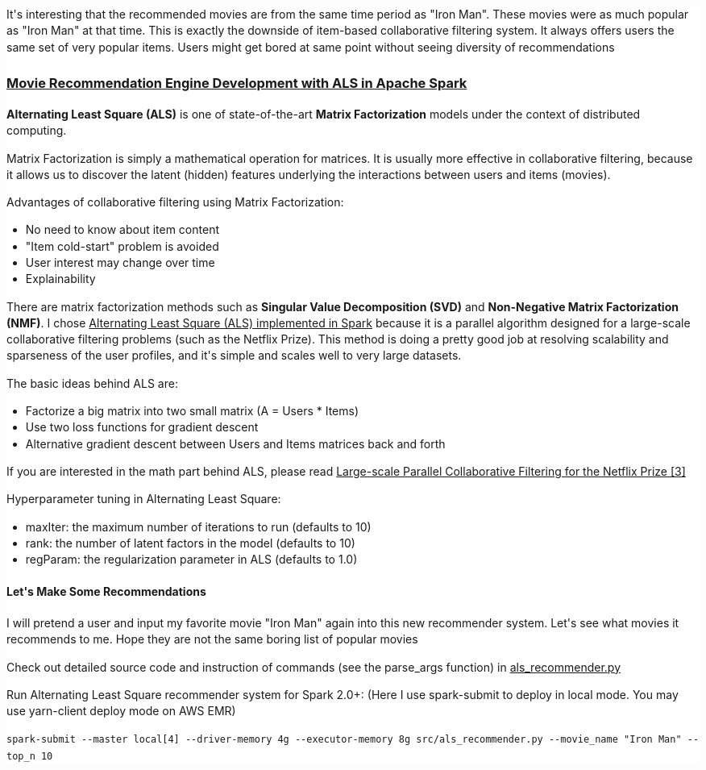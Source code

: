 It's interesting that the recommended movies are from the same time period as "Iron Man". These movies were as much popular as "Iron Man" at that time. This is exactly the downside of item-based collaborative filtering system. It always offers users the same set of very popular items. Users might get bored at same point without seeing diversity of recommendations


### [Movie Recommendation Engine Development with ALS in Apache Spark](https://github.com/KevinLiao159/MyDataSciencePortfolio/blob/master/movie_recommender/movie_recommendation_using_ALS.ipynb)
**Alternating Least Square (ALS)** is one of state-of-the-art **Matrix Factorization** models under the context of distributed computing.

Matrix Factorization is simply a mathematical operation for matrices. It is usually more effective in collaborative filtering, because it allows us to discover the latent (hidden) features underlying the interactions between users and items (movies).

Advantages of collaborative filtering using Matrix Factorization:
* No need to know about item content
* "Item cold-start" problem is avoided
* User interest may change over time
* Explainability

There are matrix factorization methods such as **Singular Value Decomposition (SVD)** and **Non-Negative Matrix Factorization (NMF)**. I chose [Alternating Least Square (ALS) implemented in Spark](https://spark.apache.org/docs/preview/ml-collaborative-filtering.html#collaborative-filtering) because it is a parallel algorithm designed for a large-scale collaborative filtering problems (such as the Netflix Prize). This method is doing a pretty good job at resolving scalability and sparseness of the user profiles, and it's simple and scales well to very large datasets.

The basic ideas behind ALS are:
* Factorize a big matrix into two small matrix (A = Users * Items)
* Use two loss functions for gradient descent
* Alternative gradient descent between Users and Items matrices back and forth

If you are interested in the math part behind ALS, please read [Large-scale Parallel Collaborative Filtering for the Netflix Prize [3]](https://endymecy.gitbooks.io/spark-ml-source-analysis/content/%E6%8E%A8%E8%8D%90/papers/Large-scale%20Parallel%20Collaborative%20Filtering%20the%20Netflix%20Prize.pdf)

Hyperparameter tuning in Alternating Least Square:
* maxIter: the maximum number of iterations to run (defaults to 10)
* rank: the number of latent factors in the model (defaults to 10)
* regParam: the regularization parameter in ALS (defaults to 1.0)

#### Let's Make Some Recommendations
I will pretend a user and input my favorite movie "Iron Man" again into this new recommender system. Let's see what movies it recommends to me. Hope they are not the same boring list of popular movies

Check out detailed source code and instruction of commands (see the parse_args function) in [als_recommender.py](https://github.com/KevinLiao159/MyDataSciencePortfolio/blob/master/movie_recommender/src/als_recommender.py)

Run Alternating Least Square recommender system for Spark 2.0+:
(Here I use spark-submit to deploy in local mode. You may use yarn-client deploy mode on AWS EMR)
```
spark-submit --master local[4] --driver-memory 4g --executor-memory 8g src/als_recommender.py --movie_name "Iron Man" --top_n 10
```
